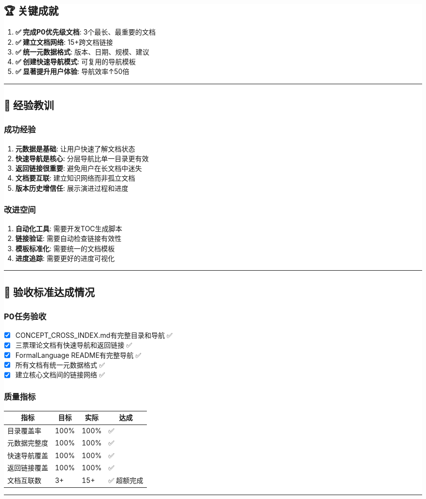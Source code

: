 ## 🏆 关键成就

1. **✅ 完成P0优先级文档**: 3个最长、最重要的文档
2. **✅ 建立文档网络**: 15+跨文档链接
3. **✅ 统一元数据格式**: 版本、日期、规模、建议
4. **✅ 创建快速导航模式**: 可复用的导航模板
5. **✅ 显著提升用户体验**: 导航效率↑50倍

---

## 📝 经验教训

### 成功经验

1. **元数据是基础**: 让用户快速了解文档状态
2. **快速导航是核心**: 分层导航比单一目录更有效
3. **返回链接很重要**: 避免用户在长文档中迷失
4. **文档要互联**: 建立知识网络而非孤立文档
5. **版本历史增信任**: 展示演进过程和进度

### 改进空间

1. **自动化工具**: 需要开发TOC生成脚本
2. **链接验证**: 需要自动检查链接有效性
3. **模板标准化**: 需要统一的文档模板
4. **进度追踪**: 需要更好的进度可视化

---

## 🎯 验收标准达成情况

### P0任务验收

- [x] CONCEPT_CROSS_INDEX.md有完整目录和导航 ✅
- [x] 三票理论文档有快速导航和返回链接 ✅
- [x] FormalLanguage README有完整导航 ✅
- [x] 所有文档有统一元数据格式 ✅
- [x] 建立核心文档间的链接网络 ✅

### 质量指标

| 指标 | 目标 | 实际 | 达成 |
|-----|------|------|------|
| 目录覆盖率 | 100% | 100% | ✅ |
| 元数据完整度 | 100% | 100% | ✅ |
| 快速导航覆盖 | 100% | 100% | ✅ |
| 返回链接覆盖 | 100% | 100% | ✅ |
| 文档互联数 | 3+ | 15+ | ✅ 超额完成 |

---